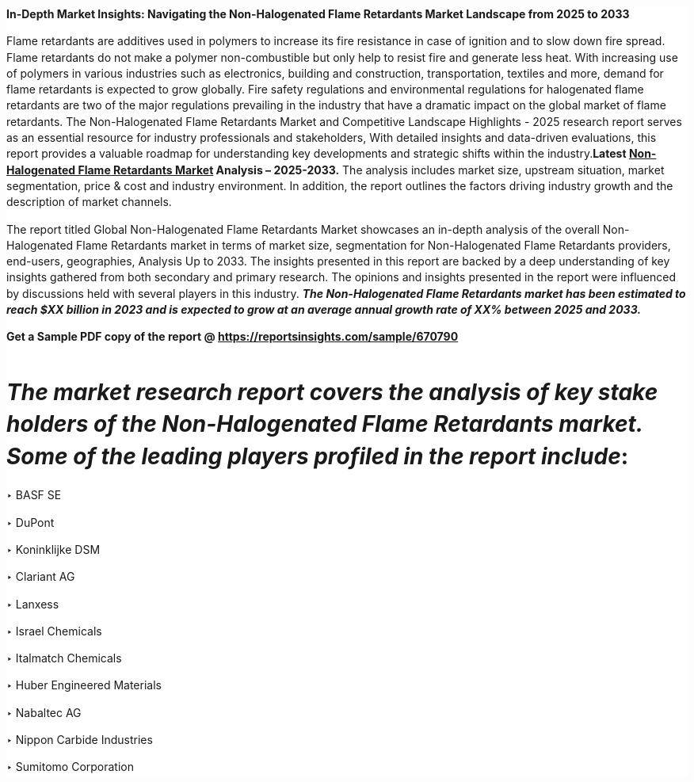 <strong>In-Depth Market Insights: Navigating the Non-Halogenated Flame Retardants Market Landscape from 2025 to 2033</strong></p>

Flame retardants are additives used in polymers to increase its fire resistance in case of ignition and to slow down fire spread. Flame retardants do not make a polymer non-combustible but only help to resist fire and generate less heat. With increasing use of polymers in various industries such as electronics, building and construction, transportation, textiles and more, demand for flame retardants is expected to grow globally. Fire safety regulations and environmental regulations for halogenated flame retardants are two of the major regulations prevailing in the industry that have a dramatic impact on the global market of flame retardants. The Non-Halogenated Flame Retardants Market and Competitive Landscape Highlights - 2025 research report serves as an essential resource for industry professionals and stakeholders, With detailed insights and data-driven evaluations, this report provides a valuable roadmap for understanding key developments and strategic shifts within the industry.<strong>Latest <a href=https://www.reportsinsights.com/sample/670790>Non-Halogenated Flame Retardants Market</a> Analysis – 2025-2033.</strong>  The analysis includes market size, upstream situation, market segmentation, price & cost and industry environment. In addition, the report outlines the factors driving industry growth and the description of market channels.

The report titled Global Non-Halogenated Flame Retardants Market showcases an in-depth analysis of the overall Non-Halogenated Flame Retardants market in terms of market size, segmentation for Non-Halogenated Flame Retardants providers, end-users, geographies, Analysis Up to 2033. The insights presented in this report are backed by a deep understanding of key insights gathered from both secondary and primary research. The opinions and insights presented in the report were influenced by discussions held with several players in this industry. <strong><em>The Non-Halogenated Flame Retardants market has been estimated to reach $XX billion in 2023 and is expected to grow at an average annual growth rate of XX% between 2025 and 2033.</em></strong>

<strong>Get a Sample PDF copy of the report @ <a href=https://reportsinsights.com/sample/670790>https://reportsinsights.com/sample/670790</a></strong>

# <strong><em>The market research report covers the analysis of key stake holders of the Non-Halogenated Flame Retardants market. Some of the leading players profiled in the report include</em></strong>: 

‣ BASF SE

‣ DuPont

‣ Koninklijke DSM

‣ Clariant AG

‣ Lanxess

‣ Israel Chemicals

‣ Italmatch Chemicals

‣ Huber Engineered Materials

‣ Nabaltec AG

‣ Nippon Carbide Industries

‣ Sumitomo Corporation
